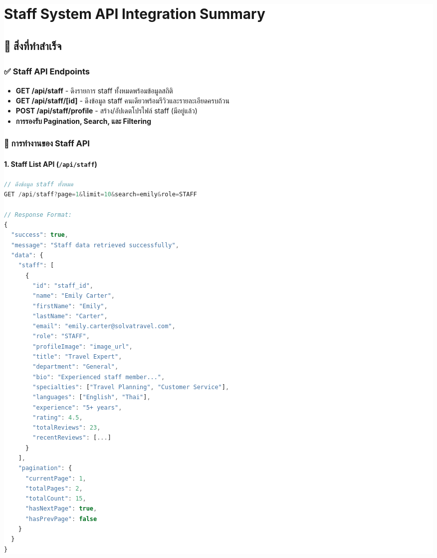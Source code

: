 # Staff System API Integration Summary

## 🎯 สิ่งที่ทำสำเร็จ

### ✅ Staff API Endpoints
- **GET /api/staff** - ดึงรายการ staff ทั้งหมดพร้อมข้อมูลสถิติ
- **GET /api/staff/[id]** - ดึงข้อมูล staff คนเดียวพร้อมรีวิวและรายละเอียดครบถ้วน
- **POST /api/staff/profile** - สร้าง/อัปเดตโปรไฟล์ staff (มีอยู่แล้ว)
- **การรองรับ Pagination, Search, และ Filtering**

### 🔄 การทำงานของ Staff API

#### 1. Staff List API (`/api/staff`)
```javascript
// ดึงข้อมูล staff ทั้งหมด
GET /api/staff?page=1&limit=10&search=emily&role=STAFF

// Response Format:
{
  "success": true,
  "message": "Staff data retrieved successfully",
  "data": {
    "staff": [
      {
        "id": "staff_id",
        "name": "Emily Carter", 
        "firstName": "Emily",
        "lastName": "Carter",
        "email": "emily.carter@solvatravel.com",
        "role": "STAFF",
        "profileImage": "image_url",
        "title": "Travel Expert",
        "department": "General",
        "bio": "Experienced staff member...",
        "specialties": ["Travel Planning", "Customer Service"],
        "languages": ["English", "Thai"],
        "experience": "5+ years",
        "rating": 4.5,
        "totalReviews": 23,
        "recentReviews": [...]
      }
    ],
    "pagination": {
      "currentPage": 1,
      "totalPages": 2,
      "totalCount": 15,
      "hasNextPage": true,
      "hasPrevPage": false
    }
  }
}
```

